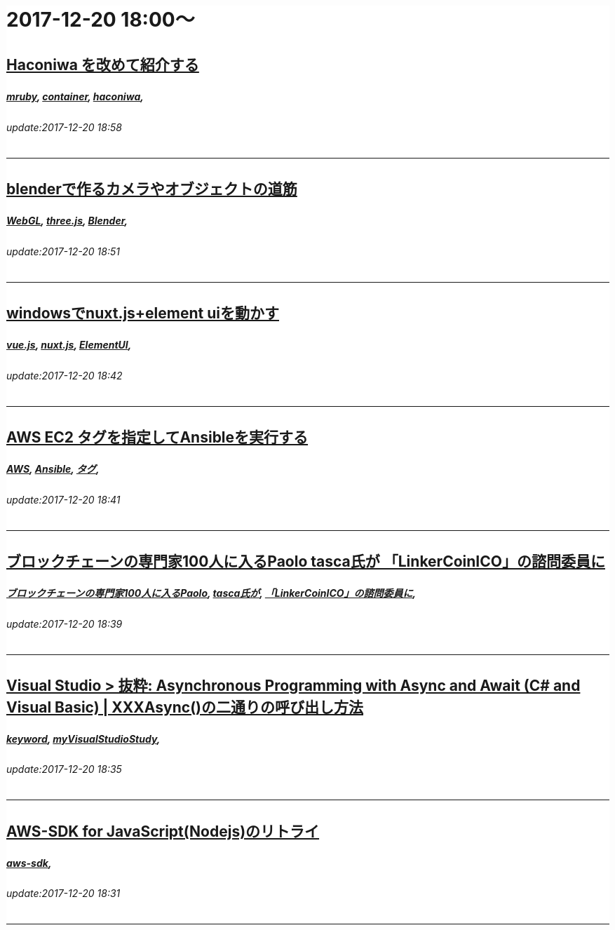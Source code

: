 


# 2017-12-20 18:00～
## [Haconiwa を改めて紹介する](https://qiita.com/udzura/items/5a77ed273370f2dc0f83)
##### [mruby](https://qiita.com/tags/mruby), [container](https://qiita.com/tags/container), [haconiwa](https://qiita.com/tags/haconiwa), 
###### update:2017-12-20 18:58
---
## [blenderで作るカメラやオブジェクトの道筋](https://qiita.com/yukidoke/items/e7dfb35c53385caabbb6)
##### [WebGL](https://qiita.com/tags/WebGL), [three.js](https://qiita.com/tags/three.js), [Blender](https://qiita.com/tags/Blender), 
###### update:2017-12-20 18:51
---
## [windowsでnuxt.js+element uiを動かす](https://qiita.com/maru0923@github/items/262d9800a97f2b7bce53)
##### [vue.js](https://qiita.com/tags/vue.js), [nuxt.js](https://qiita.com/tags/nuxt.js), [ElementUI](https://qiita.com/tags/ElementUI), 
###### update:2017-12-20 18:42
---
## [AWS EC2 タグを指定してAnsibleを実行する](https://qiita.com/ultrarunner/items/712a95e9d891869a7d70)
##### [AWS](https://qiita.com/tags/AWS), [Ansible](https://qiita.com/tags/Ansible), [タグ](https://qiita.com/tags/タグ), 
###### update:2017-12-20 18:41
---
## [ブロックチェーンの専門家100人に入るPaolo tasca氏が 「LinkerCoinICO」の諮問委員に ](https://qiita.com/gelagela420/items/ecd1d8ed79584a504db2)
##### [ブロックチェーンの専門家100人に入るPaolo](https://qiita.com/tags/ブロックチェーンの専門家100人に入るPaolo), [tasca氏が](https://qiita.com/tags/tasca氏が), [「LinkerCoinICO」の諮問委員に](https://qiita.com/tags/「LinkerCoinICO」の諮問委員に), 
###### update:2017-12-20 18:39
---
## [Visual Studio > 抜粋: Asynchronous Programming with Async and Await (C# and Visual Basic) | XXXAsync()の二通りの呼び出し方法](https://qiita.com/7of9/items/d44f9c00c84e14ab1899)
##### [keyword](https://qiita.com/tags/keyword), [myVisualStudioStudy](https://qiita.com/tags/myVisualStudioStudy), 
###### update:2017-12-20 18:35
---
## [AWS-SDK for JavaScript(Nodejs)のリトライ](https://qiita.com/ns_k/items/99265144f2a199862a65)
##### [aws-sdk](https://qiita.com/tags/aws-sdk), 
###### update:2017-12-20 18:31
---